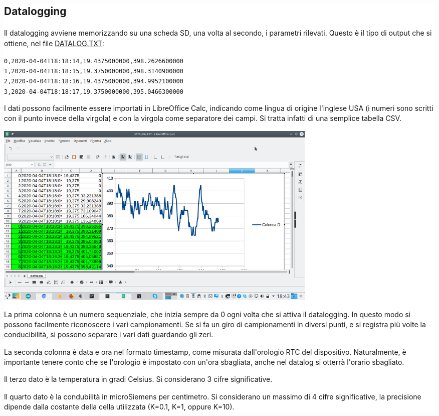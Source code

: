 ## Datalogging
Il datalogging avviene memorizzando su una scheda SD, una volta al secondo, i parametri rilevati. Questo è il tipo di output che si ottiene, nel file [DATALOG.TXT](./sample-DATALOG.txt):
```
0,2020-04-04T18:18:14,19.4375000000,398.2626600000
1,2020-04-04T18:18:15,19.3750000000,398.3140900000
2,2020-04-04T18:18:16,19.4375000000,394.9952100000
3,2020-04-04T18:18:17,19.3750000000,395.0466300000
```
I dati possono facilmente essere importati in LibreOffice Calc, indicando come lingua di origine l'inglese USA (i numeri sono scritti con il punto invece della virgola) e con la virgola come separatore dei campi. Si tratta infatti di una semplice tabella CSV.

<img src="https://github.com/zorbaproject/Meatloaf/raw/master/conduttimetro-da-campo/plot.png" width="600">

La prima colonna è un numero sequenziale, che inizia sempre da 0 ogni volta che si attiva il datalogging. In questo modo si possono facilmente riconoscere i vari campionamenti. Se si fa un giro di campionamenti in diversi punti, e si registra più volte la conducibilità, si possono separare i vari dati guardando gli zeri.

La seconda colonna è data e ora nel formato timestamp, come misurata dall'orologio RTC del dispositivo. Naturalmente, è importante tenere conto che se l'orologio è impostato con un'ora sbagliata, anche nel datalog si otterrà l'orario sbagliato.

Il terzo dato è la temperatura in gradi Celsius. Si considerano 3 cifre significative.

Il quarto dato è la condubilità in microSiemens per centimetro. Si considerano un massimo di 4 cifre significative, la precisione dipende dalla costante della cella utilizzata (K=0.1, K=1, oppure K=10).
